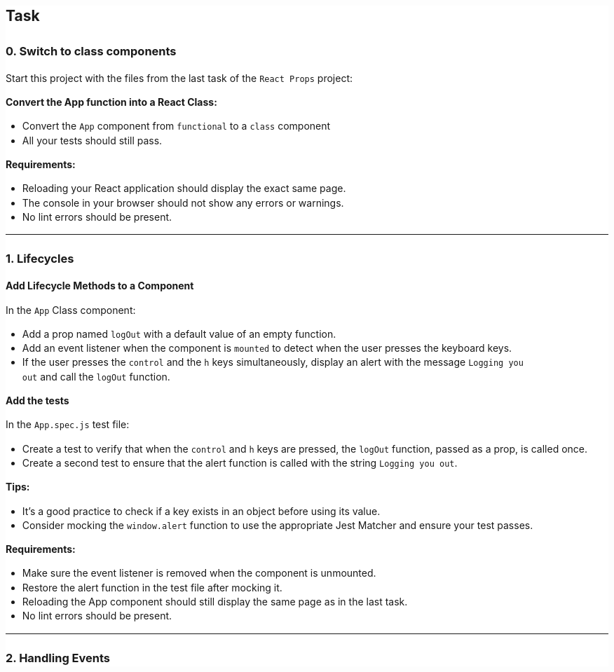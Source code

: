 ## Task
### 0. Switch to class components <a name='subparagraph0'></a>

Start this project with the files from the last task of the <code>React Props</code> project:

<strong>Convert the App function into a React Class:</strong>

* Convert the <code>App</code> component from <code>functional</code> to a <code>class</code> component
* All your tests should still pass.

<strong>Requirements:</strong>

* Reloading your React application should display the exact same page.
* The console in your browser should not show any errors or warnings.
* No lint errors should be present.

---

### 1. Lifecycles <a name='subparagraph1'></a>

<strong>Add Lifecycle Methods to a Component</strong>

In the <code>App</code> Class component:

* Add a prop named <code>logOut</code> with a default value of an empty function.
* Add an event listener when the component is <code>mounted</code> to detect when the user presses the keyboard keys.
* If the user presses the <code>control</code> and the <code>h</code> keys simultaneously, display an alert with the message <code>Logging you out</code> and call the <code>logOut</code> function.

<strong>Add the tests</strong>

In the <code>App.spec.js</code> test file:

* Create a test to verify that when the <code>control</code> and <code>h</code> keys are pressed, the <code>logOut</code> function, passed as a prop, is called once.
* Create a second test to ensure that the alert function  is called with the string <code>Logging you out</code>.

<strong>Tips:</strong>

* It’s a good practice to check if a key exists in an object before using its value.
* Consider mocking the <code>window.alert</code> function to use the appropriate  Jest Matcher and ensure your test passes.

<strong>Requirements:</strong>

* Make sure the event listener is removed when the component is unmounted.
* Restore the alert function in the test file after mocking it.
* Reloading the App component should still display the same page as in the last task.
* No lint errors should be present.

---

### 2. Handling Events <a name='subparagraph2'></a>
